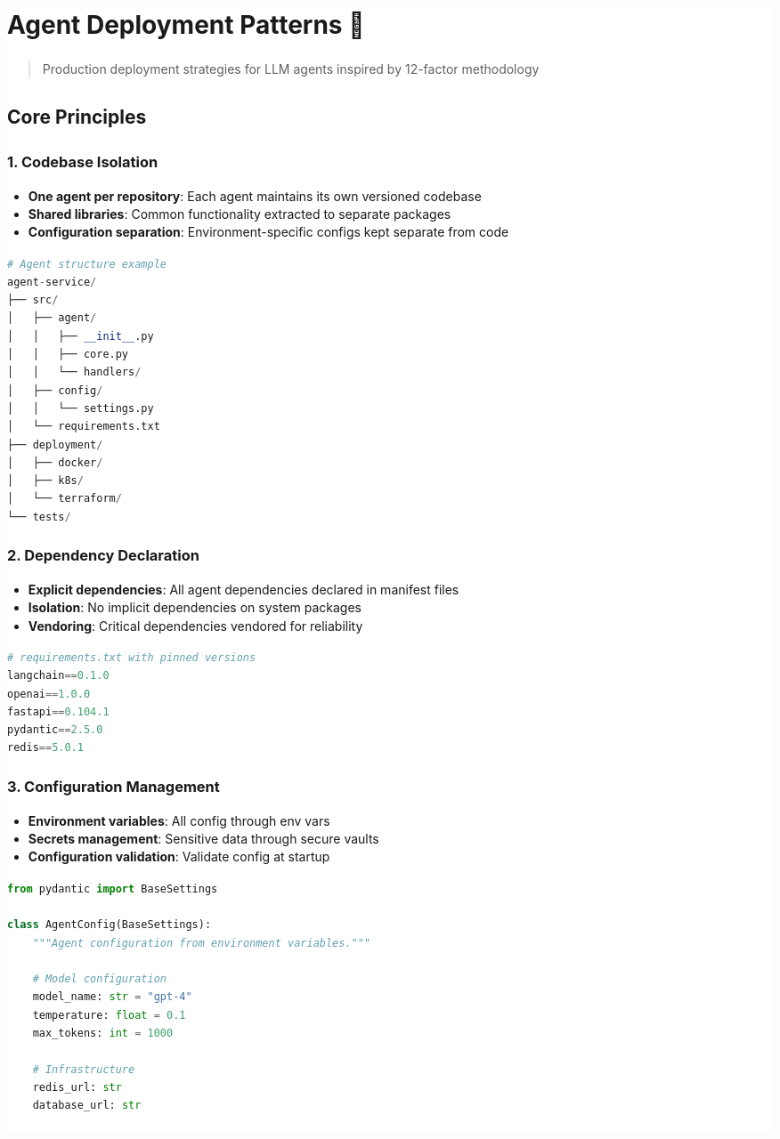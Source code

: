 # Agent Deployment Patterns 🚀

> Production deployment strategies for LLM agents inspired by 12-factor methodology

## Core Principles

### 1. Codebase Isolation
- **One agent per repository**: Each agent maintains its own versioned codebase
- **Shared libraries**: Common functionality extracted to separate packages
- **Configuration separation**: Environment-specific configs kept separate from code

```python
# Agent structure example
agent-service/
├── src/
│   ├── agent/
│   │   ├── __init__.py
│   │   ├── core.py
│   │   └── handlers/
│   ├── config/
│   │   └── settings.py
│   └── requirements.txt
├── deployment/
│   ├── docker/
│   ├── k8s/
│   └── terraform/
└── tests/
```

### 2. Dependency Declaration
- **Explicit dependencies**: All agent dependencies declared in manifest files
- **Isolation**: No implicit dependencies on system packages
- **Vendoring**: Critical dependencies vendored for reliability

```python
# requirements.txt with pinned versions
langchain==0.1.0
openai==1.0.0
fastapi==0.104.1
pydantic==2.5.0
redis==5.0.1
```

### 3. Configuration Management
- **Environment variables**: All config through env vars
- **Secrets management**: Sensitive data through secure vaults
- **Configuration validation**: Validate config at startup

```python
from pydantic import BaseSettings

class AgentConfig(BaseSettings):
    """Agent configuration from environment variables."""
    
    # Model configuration
    model_name: str = "gpt-4"
    temperature: float = 0.1
    max_tokens: int = 1000
    
    # Infrastructure
    redis_url: str
    database_url: str
    
```